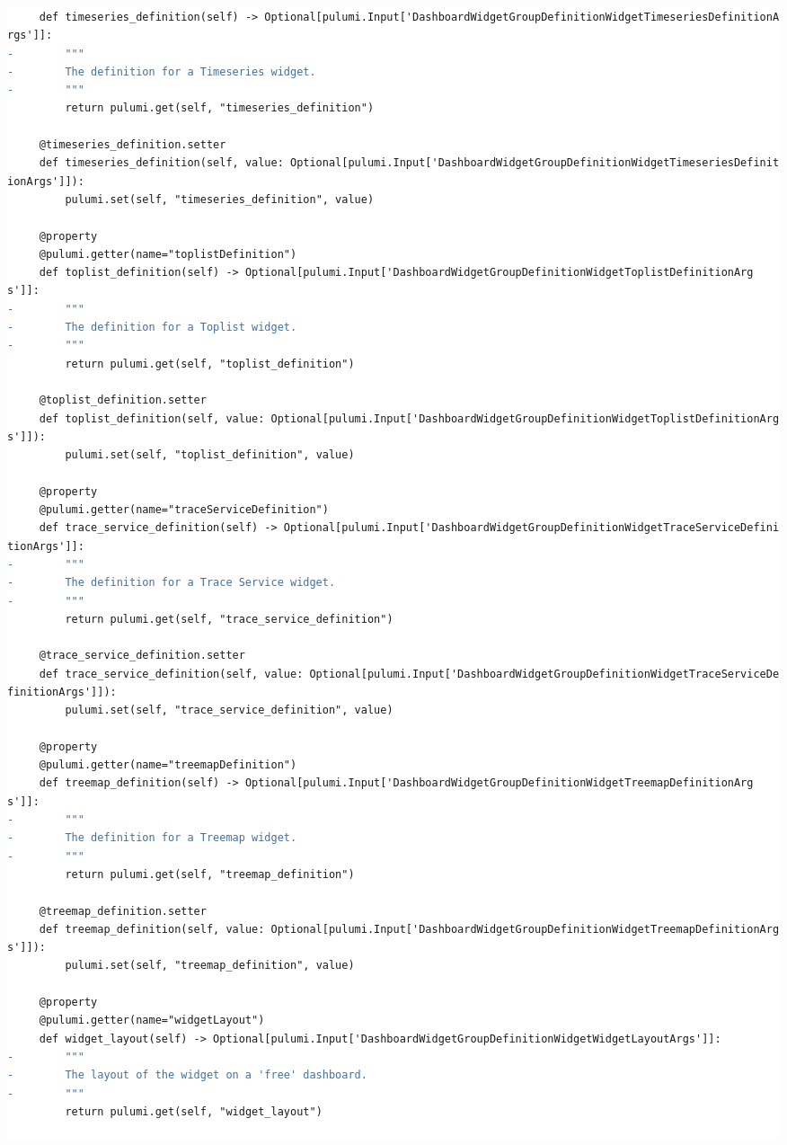 ```diff
     def timeseries_definition(self) -> Optional[pulumi.Input['DashboardWidgetGroupDefinitionWidgetTimeseriesDefinitionArgs']]:
-        """
-        The definition for a Timeseries widget.
-        """
         return pulumi.get(self, "timeseries_definition")
 
     @timeseries_definition.setter
     def timeseries_definition(self, value: Optional[pulumi.Input['DashboardWidgetGroupDefinitionWidgetTimeseriesDefinitionArgs']]):
         pulumi.set(self, "timeseries_definition", value)
 
     @property
     @pulumi.getter(name="toplistDefinition")
     def toplist_definition(self) -> Optional[pulumi.Input['DashboardWidgetGroupDefinitionWidgetToplistDefinitionArgs']]:
-        """
-        The definition for a Toplist widget.
-        """
         return pulumi.get(self, "toplist_definition")
 
     @toplist_definition.setter
     def toplist_definition(self, value: Optional[pulumi.Input['DashboardWidgetGroupDefinitionWidgetToplistDefinitionArgs']]):
         pulumi.set(self, "toplist_definition", value)
 
     @property
     @pulumi.getter(name="traceServiceDefinition")
     def trace_service_definition(self) -> Optional[pulumi.Input['DashboardWidgetGroupDefinitionWidgetTraceServiceDefinitionArgs']]:
-        """
-        The definition for a Trace Service widget.
-        """
         return pulumi.get(self, "trace_service_definition")
 
     @trace_service_definition.setter
     def trace_service_definition(self, value: Optional[pulumi.Input['DashboardWidgetGroupDefinitionWidgetTraceServiceDefinitionArgs']]):
         pulumi.set(self, "trace_service_definition", value)
 
     @property
     @pulumi.getter(name="treemapDefinition")
     def treemap_definition(self) -> Optional[pulumi.Input['DashboardWidgetGroupDefinitionWidgetTreemapDefinitionArgs']]:
-        """
-        The definition for a Treemap widget.
-        """
         return pulumi.get(self, "treemap_definition")
 
     @treemap_definition.setter
     def treemap_definition(self, value: Optional[pulumi.Input['DashboardWidgetGroupDefinitionWidgetTreemapDefinitionArgs']]):
         pulumi.set(self, "treemap_definition", value)
 
     @property
     @pulumi.getter(name="widgetLayout")
     def widget_layout(self) -> Optional[pulumi.Input['DashboardWidgetGroupDefinitionWidgetWidgetLayoutArgs']]:
-        """
-        The layout of the widget on a 'free' dashboard.
-        """
         return pulumi.get(self, "widget_layout")
 
```